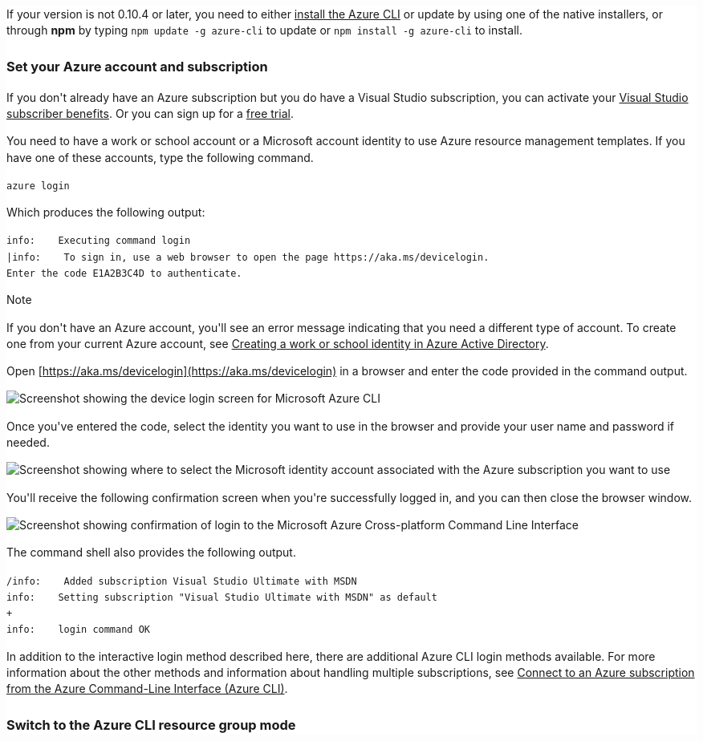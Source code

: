 If your version is not 0.10.4 or later, you need to either [install the Azure CLI](../xplat-cli-install.md) or update by using one of the native installers, or through **npm** by typing `npm update -g azure-cli` to update or `npm install -g azure-cli` to install.

### Set your Azure account and subscription

If you don't already have an Azure subscription but you do have a Visual Studio subscription, you can activate your [Visual Studio subscriber benefits](https://azure.microsoft.com/pricing/member-offers/msdn-benefits-details/). Or you can sign up for a [free trial](https://azure.microsoft.com/pricing/free-trial/).

You need to have a work or school account or a Microsoft account identity to use Azure resource management templates. If you have one of these accounts, type the following command.

	azure login

Which produces the following output: 

    info:    Executing command login
    |info:    To sign in, use a web browser to open the page https://aka.ms/devicelogin. 
    Enter the code E1A2B3C4D to authenticate.

> [!NOTE]
> If you don't have an Azure account, you'll see an error message indicating that you need a different type of account. To create one from your current Azure account, see [Creating a work or school identity in Azure Active Directory](../virtual-machines/virtual-machines-windows-create-aad-work-id.md).

Open [https://aka.ms/devicelogin](https://aka.ms/devicelogin) in a browser and enter the code provided in the command output.

![Screenshot showing the device login screen for Microsoft Azure CLI](media/documentdb-automation-resource-manager-cli/azure-cli-login-code.png)

Once you've entered the code, select the identity you want to use in the browser and provide your user name and password if needed.

![Screenshot showing where to select the Microsoft identity account associated with the Azure subscription you want to use](media/documentdb-automation-resource-manager-cli/identity-cli-login.png)

You'll receive the following confirmation screen when you're successfully logged in, and you can then close the browser window.

![Screenshot showing confirmation of login to the Microsoft Azure Cross-platform Command Line Interface](media/documentdb-automation-resource-manager-cli/login-confirmation.png)

The command shell also provides the following output.

    /info:    Added subscription Visual Studio Ultimate with MSDN
    info:    Setting subscription "Visual Studio Ultimate with MSDN" as default
    +
    info:    login command OK

In addition to the interactive login method described here, there are additional Azure CLI login methods available. For more information about the other methods and information about handling multiple subscriptions, see [Connect to an Azure subscription from the Azure Command-Line Interface (Azure CLI)](../xplat-cli-connect.md).

### Switch to the Azure CLI resource group mode


[distribute-globally]: https://azure.microsoft.com/en-us/documentation/articles/documentdb-distribute-data-globally
[scaling-globally]: https://azure.microsoft.com/en-us/documentation/articles/documentdb-distribute-data-globally/#scaling-across-the-planet